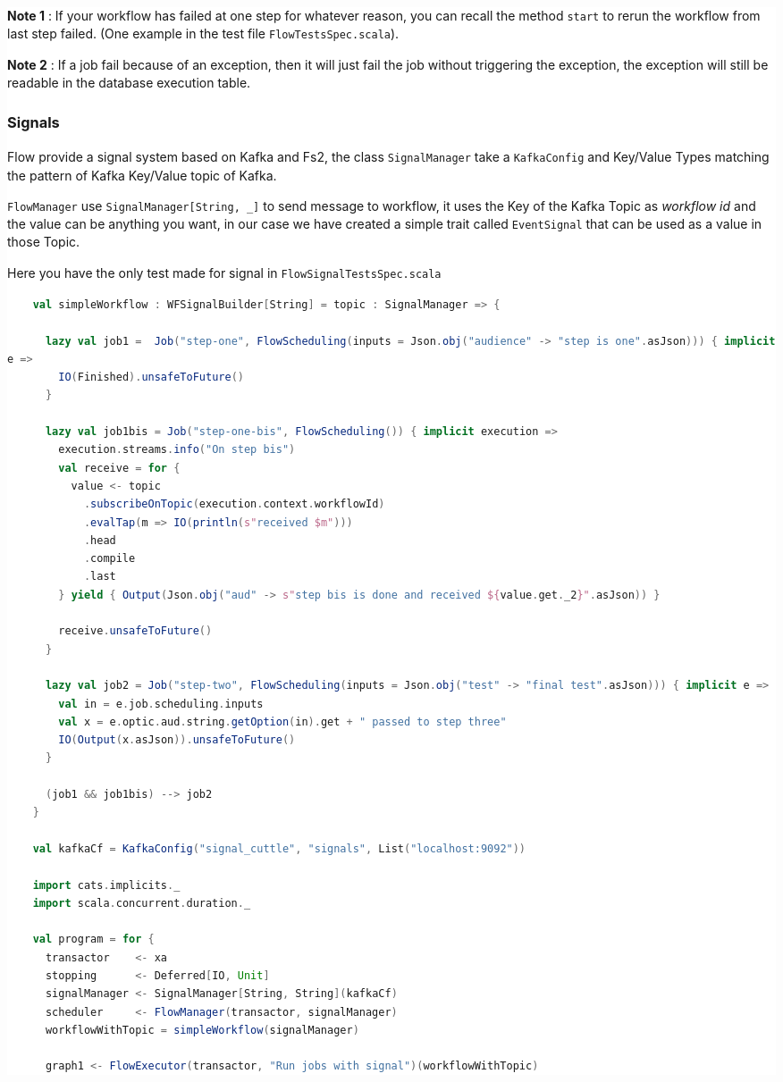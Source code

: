 **Note 1** : If your workflow has failed at one step for whatever reason, you can recall the method `start` 
to rerun the workflow from last step failed. (One example in the test file `FlowTestsSpec.scala`).

**Note 2** : If a job fail because of an exception, then it will just fail the job without triggering the exception, the exception will still be readable in the database execution table.
### Signals 
Flow provide a signal system based on Kafka and Fs2, the class `SignalManager` take a `KafkaConfig` and Key/Value Types matching the 
pattern of Kafka Key/Value topic of Kafka. 

`FlowManager` use `SignalManager[String, _]` to send message to workflow, it uses the Key of the Kafka Topic as *workflow id*
and the value can be anything you want, in our case we have created a simple trait called `EventSignal` that can be used as a value
in those Topic. 

Here you have the only test made for signal in `FlowSignalTestsSpec.scala` 

```scala
    val simpleWorkflow : WFSignalBuilder[String] = topic : SignalManager => {

      lazy val job1 =  Job("step-one", FlowScheduling(inputs = Json.obj("audience" -> "step is one".asJson))) { implicit e =>
        IO(Finished).unsafeToFuture()
      }

      lazy val job1bis = Job("step-one-bis", FlowScheduling()) { implicit execution =>
        execution.streams.info("On step bis")
        val receive = for {
          value <- topic
            .subscribeOnTopic(execution.context.workflowId)
            .evalTap(m => IO(println(s"received $m")))
            .head
            .compile
            .last
        } yield { Output(Json.obj("aud" -> s"step bis is done and received ${value.get._2}".asJson)) }

        receive.unsafeToFuture()
      }

      lazy val job2 = Job("step-two", FlowScheduling(inputs = Json.obj("test" -> "final test".asJson))) { implicit e =>
        val in = e.job.scheduling.inputs
        val x = e.optic.aud.string.getOption(in).get + " passed to step three"
        IO(Output(x.asJson)).unsafeToFuture()
      }

      (job1 && job1bis) --> job2
    }

    val kafkaCf = KafkaConfig("signal_cuttle", "signals", List("localhost:9092"))

    import cats.implicits._
    import scala.concurrent.duration._

    val program = for {
      transactor    <- xa
      stopping      <- Deferred[IO, Unit]
      signalManager <- SignalManager[String, String](kafkaCf)
      scheduler     <- FlowManager(transactor, signalManager)
      workflowWithTopic = simpleWorkflow(signalManager)

      graph1 <- FlowExecutor(transactor, "Run jobs with signal")(workflowWithTopic)
```